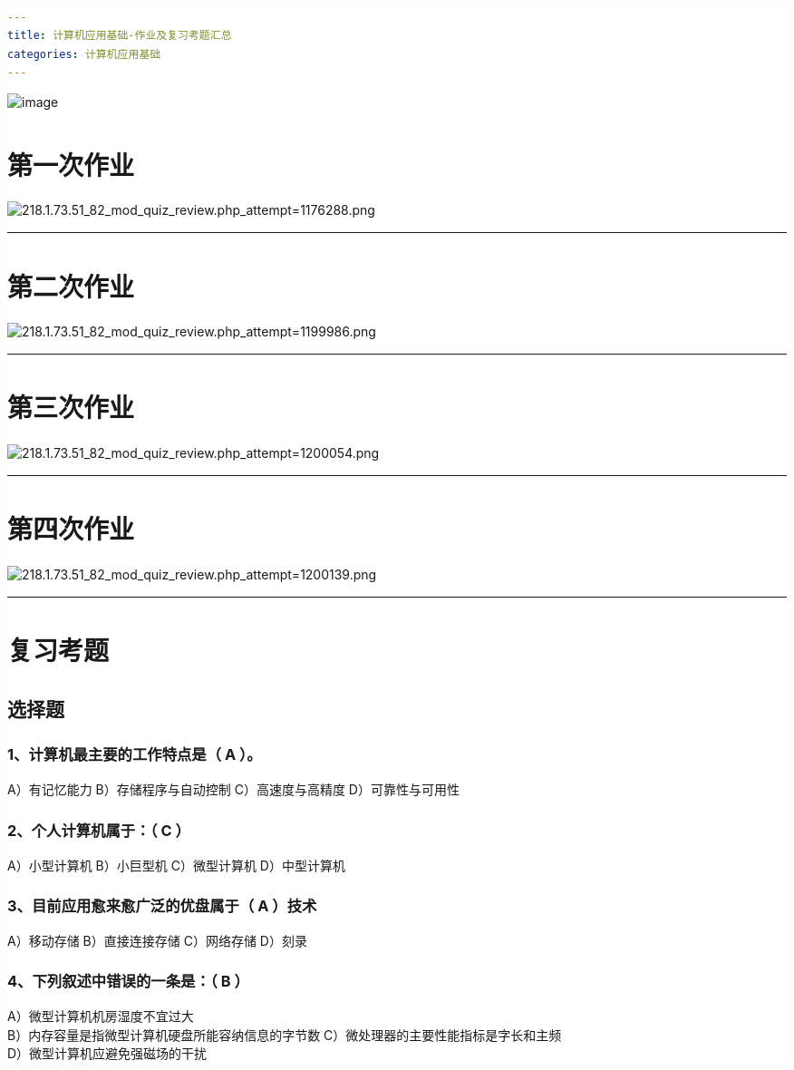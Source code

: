 ```yaml
---
title: 计算机应用基础-作业及复习考题汇总
categories: 计算机应用基础
---
```

![image](https://upload-images.jianshu.io/upload_images/15325592-5d328cefcad7d69d?imageMogr2/auto-orient/strip%7CimageView2/2/w/1240)


# 第一次作业
![218.1.73.51_82_mod_quiz_review.php_attempt=1176288.png](https://upload-images.jianshu.io/upload_images/15325592-4f6726ca57487452.png?imageMogr2/auto-orient/strip%7CimageView2/2/w/1240)

--------------------------------------------------------------------------------
# 第二次作业
![218.1.73.51_82_mod_quiz_review.php_attempt=1199986.png](https://upload-images.jianshu.io/upload_images/15325592-ac42d36a2c30c437.png?imageMogr2/auto-orient/strip%7CimageView2/2/w/1240)

--------------------------------------------------------------------------------
# 第三次作业
![218.1.73.51_82_mod_quiz_review.php_attempt=1200054.png](https://upload-images.jianshu.io/upload_images/15325592-ae9af7001f4d124a.png?imageMogr2/auto-orient/strip%7CimageView2/2/w/1240)

--------------------------------------------------------------------------------
# 第四次作业
![218.1.73.51_82_mod_quiz_review.php_attempt=1200139.png](https://upload-images.jianshu.io/upload_images/15325592-a69a3719f852155c.png?imageMogr2/auto-orient/strip%7CimageView2/2/w/1240)

--------------------------------------------------------------------------------
#  复习考题

## 选择题
### 1、计算机最主要的工作特点是（  A    ）。
A）有记忆能力   B）存储程序与自动控制   C）高速度与高精度  D）可靠性与可用性

### 2、个人计算机属于：（    C    ）
A）小型计算机     B）小巨型机       C）微型计算机     D）中型计算机

### 3、目前应用愈来愈广泛的优盘属于（   A  ）技术
A）移动存储   B）直接连接存储    C）网络存储    D）刻录

### 4、下列叙述中错误的一条是：（   B  ）
A）微型计算机机房湿度不宜过大       
B）内存容量是指微型计算机硬盘所能容纳信息的字节数
C）微处理器的主要性能指标是字长和主频  
D）微型计算机应避免强磁场的干扰
